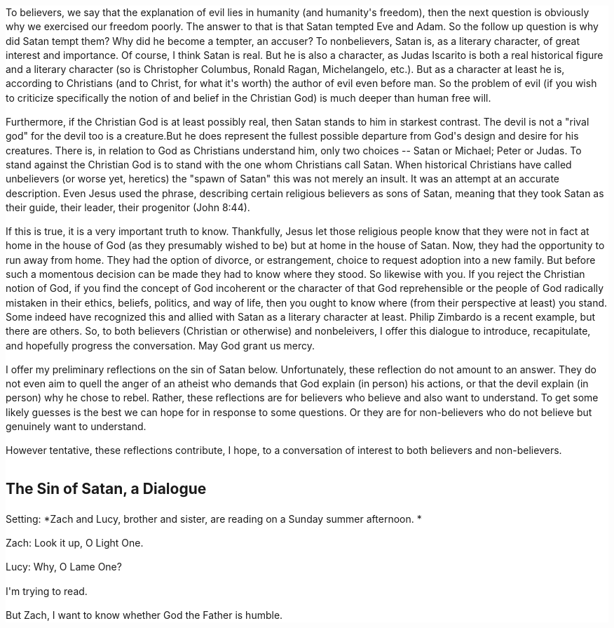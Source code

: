 To believers, we say that the explanation of evil lies in humanity (and humanity's freedom), then the next question is obviously why we exercised our freedom poorly. The answer to that is that Satan tempted Eve and Adam. So the follow up question is why did Satan tempt them? Why did he become a tempter, an accuser? To nonbelievers, Satan is, as a literary character, of great interest and importance. Of course, I think Satan is real. But he is also a character, as Judas Iscarito is both a real historical figure and a literary character (so is Christopher Columbus, Ronald Ragan, Michelangelo, etc.). But as a character at least he is, according to Christians (and to Christ, for what it's worth) the author of evil even before man. So the problem of evil (if you wish to criticize specifically the notion of and belief in the Christian God) is much deeper than human free will.

Furthermore, if the Christian God is at least possibly real, then Satan stands to him in starkest contrast. The devil is not a "rival god" for the devil too is a creature.But he does represent the fullest possible departure from God's design and desire for his creatures. There is, in relation to God as Christians understand him, only two choices -- Satan or Michael; Peter or Judas. To stand against the Christian God is to stand with the one whom Christians call Satan. When historical Christians have called unbelievers (or worse yet, heretics) the "spawn of Satan" this was not merely an insult. It was an attempt at an accurate description. Even Jesus used the phrase, describing certain religious believers as sons of Satan, meaning that they took Satan as their guide, their leader, their progenitor (John 8:44).

If this is true, it is a very important truth to know. Thankfully, Jesus let those religious people know that they were not in fact at home in the house of God (as they presumably wished to be) but at home in the house of Satan. Now, they had the opportunity to run away from home. They had the option of divorce, or estrangement, choice to request adoption into a new family. But before such a momentous decision can be made they had to know where they stood. So likewise with you. If you reject the Christian notion of God, if you find the concept of God incoherent or the character of that God reprehensible or the people of God radically mistaken in their ethics, beliefs, politics, and way of life, then you ought to know where (from their perspective at least) you stand. Some indeed have recognized this and allied with Satan as a literary character at least. Philip Zimbardo is a recent example, but there are others. So, to both believers (Christian or otherwise) and nonbeleivers, I offer this dialogue to introduce, recapitulate, and hopefully progress the conversation. May God grant us mercy.

I offer my preliminary reflections on the sin of Satan below. Unfortunately, these reflection do not amount to an answer. They do not even aim to quell the anger of an atheist who demands that God explain (in person) his actions, or that the devil explain (in person) why he chose to rebel. Rather, these reflections are for believers who believe and also want to understand. To get some likely guesses is the best we can hope for in response to some questions. Or they are for non-believers who do not believe but genuinely want to understand.

However tentative, these reflections contribute, I hope, to a conversation of interest to both believers and non-believers.

## The Sin of Satan, a Dialogue ##

Setting: *Zach and Lucy, brother and sister, are reading on a Sunday summer afternoon. *


Zach: Look it up, O Light One.

Lucy: Why, O Lame One?

I'm trying to read.

But Zach, I want to know whether God the Father is humble.

